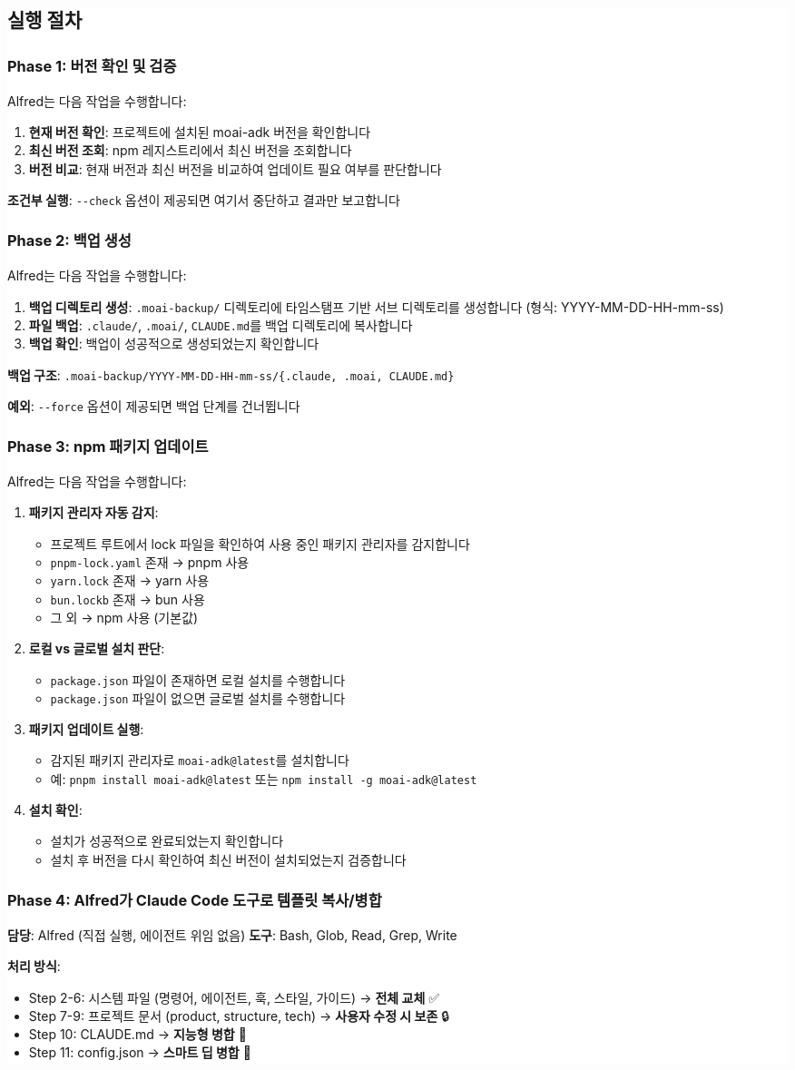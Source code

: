 ## 실행 절차

### Phase 1: 버전 확인 및 검증

Alfred는 다음 작업을 수행합니다:

1. **현재 버전 확인**: 프로젝트에 설치된 moai-adk 버전을 확인합니다
2. **최신 버전 조회**: npm 레지스트리에서 최신 버전을 조회합니다
3. **버전 비교**: 현재 버전과 최신 버전을 비교하여 업데이트 필요 여부를 판단합니다

**조건부 실행**: `--check` 옵션이 제공되면 여기서 중단하고 결과만 보고합니다

### Phase 2: 백업 생성

Alfred는 다음 작업을 수행합니다:

1. **백업 디렉토리 생성**: `.moai-backup/` 디렉토리에 타임스탬프 기반 서브 디렉토리를 생성합니다 (형식: YYYY-MM-DD-HH-mm-ss)
2. **파일 백업**: `.claude/`, `.moai/`, `CLAUDE.md`를 백업 디렉토리에 복사합니다
3. **백업 확인**: 백업이 성공적으로 생성되었는지 확인합니다

**백업 구조**: `.moai-backup/YYYY-MM-DD-HH-mm-ss/{.claude, .moai, CLAUDE.md}`

**예외**: `--force` 옵션이 제공되면 백업 단계를 건너뜁니다

### Phase 3: npm 패키지 업데이트

Alfred는 다음 작업을 수행합니다:

1. **패키지 관리자 자동 감지**:
   - 프로젝트 루트에서 lock 파일을 확인하여 사용 중인 패키지 관리자를 감지합니다
   - `pnpm-lock.yaml` 존재 → pnpm 사용
   - `yarn.lock` 존재 → yarn 사용
   - `bun.lockb` 존재 → bun 사용
   - 그 외 → npm 사용 (기본값)

2. **로컬 vs 글로벌 설치 판단**:
   - `package.json` 파일이 존재하면 로컬 설치를 수행합니다
   - `package.json` 파일이 없으면 글로벌 설치를 수행합니다

3. **패키지 업데이트 실행**:
   - 감지된 패키지 관리자로 `moai-adk@latest`를 설치합니다
   - 예: `pnpm install moai-adk@latest` 또는 `npm install -g moai-adk@latest`

4. **설치 확인**:
   - 설치가 성공적으로 완료되었는지 확인합니다
   - 설치 후 버전을 다시 확인하여 최신 버전이 설치되었는지 검증합니다

### Phase 4: Alfred가 Claude Code 도구로 템플릿 복사/병합

**담당**: Alfred (직접 실행, 에이전트 위임 없음)
**도구**: Bash, Glob, Read, Grep, Write

**처리 방식**:
- Step 2-6: 시스템 파일 (명령어, 에이전트, 훅, 스타일, 가이드) → **전체 교체** ✅
- Step 7-9: 프로젝트 문서 (product, structure, tech) → **사용자 수정 시 보존** 🔒
- Step 10: CLAUDE.md → **지능형 병합** 🔄
- Step 11: config.json → **스마트 딥 병합** 🔄
